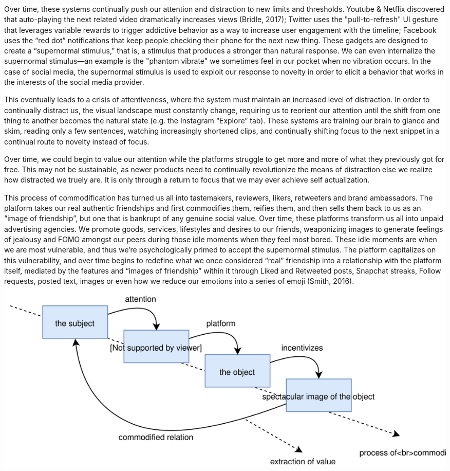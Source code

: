 Over time, these systems continually push our attention and distraction to new
limits and thresholds. Youtube & Netflix discovered that auto-playing the next
related video dramatically increases views (Bridle, 2017); Twitter uses the
"pull-to-refresh" UI gesture that leverages variable rewards to trigger
addictive behavior as a way to increase user engagement with the timeline;
Facebook uses the “red dot” notifications that keep people checking their phone
for the next new thing. These gadgets are designed to create a “supernormal
stimulus,” that is, a stimulus that produces a stronger than natural response.
We can even internalize the supernormal stimulus—an example is the "phantom
vibrate" we sometimes feel in our pocket when no vibration occurs. In the case
of social media, the supernormal stimulus is used to exploit our response to
novelty in order to elicit a behavior that works in the interests of the social
media provider.

This eventually leads to a crisis of attentiveness, where the system must
maintain an increased level of distraction. In order to continually distract us,
the visual landscape must constantly change, requiring us to reorient our
attention until the shift from one thing to another becomes the natural state
(e.g. the Instagram “Explore” tab). These systems are training our brain to glance
and skim, reading only a few sentences, watching increasingly shortened clips, and
continually shifting focus to the next snippet in a continual route to novelty
instead of focus.

Over time, we could begin to value our attention
while the platforms struggle to get more and more of what they previously got
for free. This may not be sustainable, as newer products need to continually
revolutionize the means of distraction else we realize how distracted we
truely are. It is only through a return to focus that we may ever achieve self
actualization.

This process of commodification has turned us all into tastemakers, reviewers,
likers, retweeters and brand ambassadors. The platform takes our real authentic
friendships and first commodifies them,
reifies them, and then sells them back to us as an “image of friendship”, but
one that is bankrupt of any genuine social value. Over time, these platforms
transform us all into unpaid advertising agencies. We promote goods, services,
lifestyles and desires to our friends, weaponizing images to generate feelings
of jealousy and FOMO amongst our peers during those idle moments when they feel
most bored. These idle moments are when we are most vulnerable, and thus we’re
psychologically primed to accept the supernormal stimulus. The platform
capitalizes on this vulnerability, and over time begins to redefine what we once
considered “real” friendship into a relationship with the platform itself,
mediated by the features and “images of friendship” within it through Liked and
Retweeted posts, Snapchat streaks, Follow requests, posted text, images or even
how we reduce our emotions into a series of emoji (Smith, 2016).

![The process of commodification](/static/images/2018-05-01-facebook-spectacle-graph.svg)
